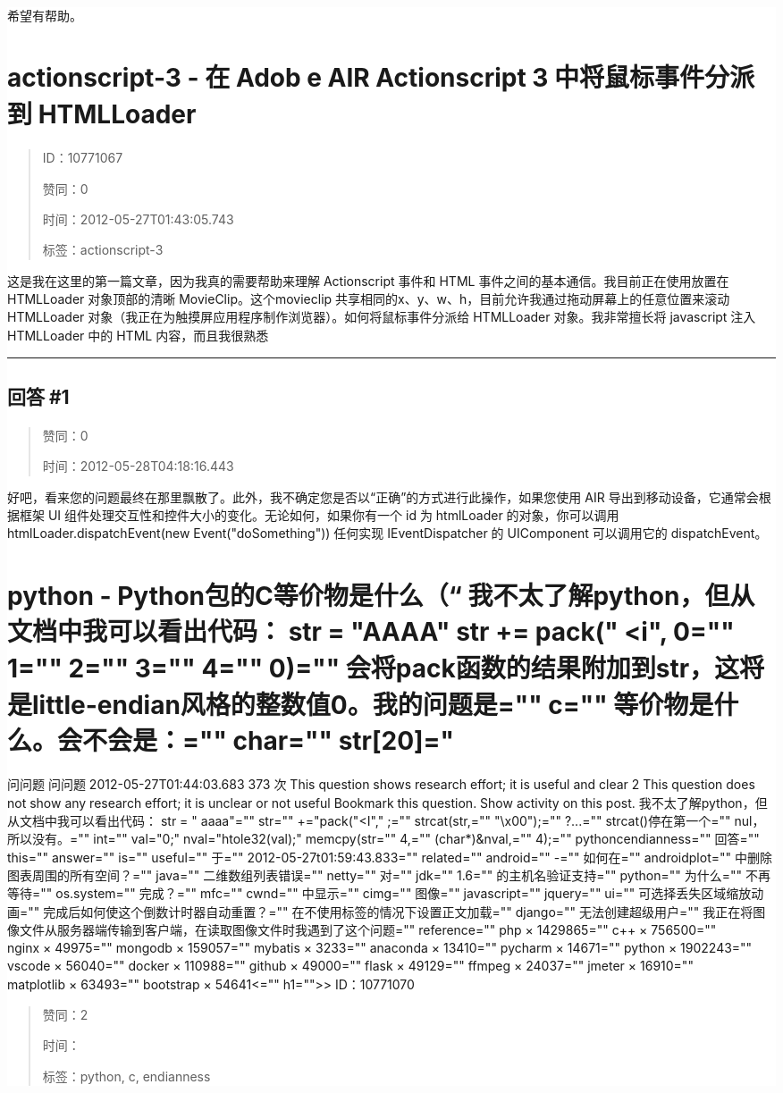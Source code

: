 希望有帮助。

# actionscript-3 - 在 Adob e AIR Actionscript 3 中将鼠标事件分派到 HTMLLoader

> ID：10771067
> 
> 赞同：0
> 
> 时间：2012-05-27T01:43:05.743
> 
> 标签：actionscript-3

这是我在这里的第一篇文章，因为我真的需要帮助来理解 Actionscript 事件和 HTML 事件之间的基本通信。我目前正在使用放置在 HTMLLoader 对象顶部的清晰 MovieClip。这个movieclip 共享相同的x、y、w、h，目前允许我通过拖动屏幕上的任意位置来滚动HTMLLoader 对象（我正在为触摸屏应用程序制作浏览器）。如何将鼠标事件分派给 HTMLLoader 对象。我非常擅长将 javascript 注入 HTMLLoader 中的 HTML 内容，而且我很熟悉

* * *

## 回答 #1

> 赞同：0
> 
> 时间：2012-05-28T04:18:16.443

好吧，看来您的问题最终在那里飘散了。此外，我不确定您是否以“正确”的方式进行此操作，如果您使用 AIR 导出到移动设备，它通常会根据框架 UI 组件处理交互性和控件大小的变化。无论如何，如果你有一个 id 为 htmlLoader 的对象，你可以调用 htmlLoader.dispatchEvent(new Event("doSomething")) 任何实现 IEventDispatcher 的 UIComponent 可以调用它的 dispatchEvent。

# python - Python包的C等价物是什么（“ 我不太了解python，但从文档中我可以看出代码： str = "AAAA" str += pack(" <i", 0="" 1="" 2="" 3="" 4="" 0)="" 会将pack函数的结果附加到str，这将是little-endian风格的整数值0。我的问题是="" c="" 等价物是什么。会不会是：="" char="" str[20]="
问问题
问问题 2012-05-27T01:44:03.683
373 次
This question shows research effort; it is useful and clear
2
This question does not show any research effort; it is unclear or not useful
Bookmark this question.
Show activity on this post.
我不太了解python，但从文档中我可以看出代码：
str = " aaaa"="" str="" +="pack(&quot;<I&quot;," ;="" strcat(str,="" "\x00");="" ?...="" strcat()停在第一个="" nul，所以没有。="" int="" val="0;" nval="htole32(val);" memcpy(str="" 4,="" (char*)&nval,="" 4);="" pythoncendianness="" 回答="" this="" answer="" is="" useful="" 于="" 2012-05-27t01:59:43.833="" related="" android="" -="" 如何在="" androidplot="" 中删除图表周围的所有空间？="" java="" 二维数组列表错误="" netty="" 对="" jdk="" 1.6="" 的主机名验证支持="" python="" 为什么="" 不再等待="" os.system="" 完成？="" mfc="" cwnd="" 中显示="" cimg="" 图像="" javascript="" jquery="" ui="" 可选择丢失区域缩放动画="" 完成后如何使这个倒数计时器自动重置？="" 在不使用标签的情况下设置正文加载="" django="" 无法创建超级用户="" 我正在将图像文件从服务器端传输到客户端，在读取图像文件时我遇到了这个问题="" reference="" php × 1429865="" c++ × 756500="" nginx × 49975="" mongodb × 159057="" mybatis × 3233="" anaconda × 13410="" pycharm × 14671="" python × 1902243="" vscode × 56040="" docker × 110988="" github × 49000="" flask × 49129="" ffmpeg × 24037="" jmeter × 16910="" matplotlib × 63493="" bootstrap × 54641<="" h1="">> ID：10771070
> 
> 赞同：2
> 
> 时间：
> 
> 标签：python, c, endianness
